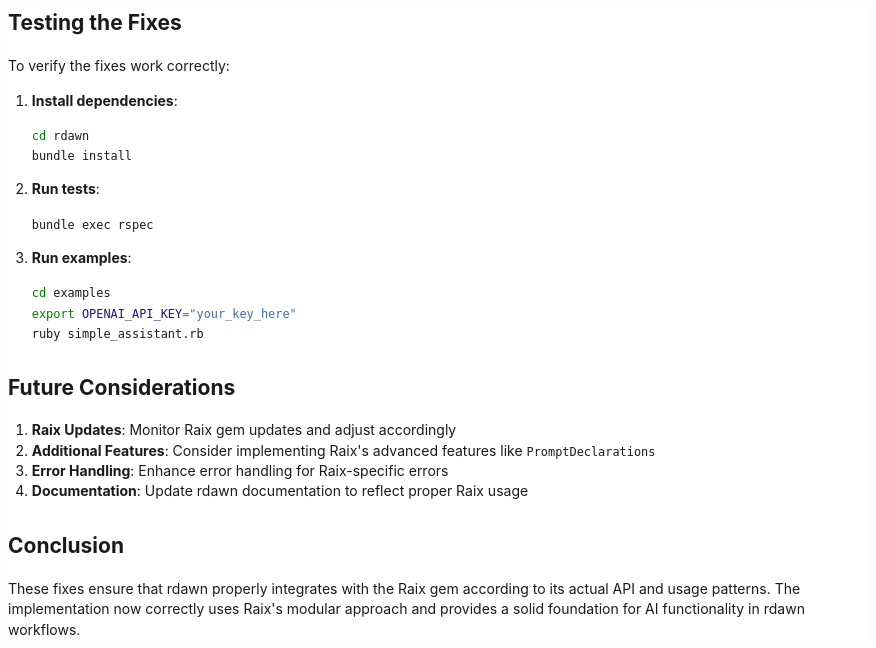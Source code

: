 ## Testing the Fixes

To verify the fixes work correctly:

1. **Install dependencies**:
   ```bash
   cd rdawn
   bundle install
   ```

2. **Run tests**:
   ```bash
   bundle exec rspec
   ```

3. **Run examples**:
   ```bash
   cd examples
   export OPENAI_API_KEY="your_key_here"
   ruby simple_assistant.rb
   ```

## Future Considerations

1. **Raix Updates**: Monitor Raix gem updates and adjust accordingly
2. **Additional Features**: Consider implementing Raix's advanced features like `PromptDeclarations`
3. **Error Handling**: Enhance error handling for Raix-specific errors
4. **Documentation**: Update rdawn documentation to reflect proper Raix usage

## Conclusion

These fixes ensure that rdawn properly integrates with the Raix gem according to its actual API and usage patterns. The implementation now correctly uses Raix's modular approach and provides a solid foundation for AI functionality in rdawn workflows. 